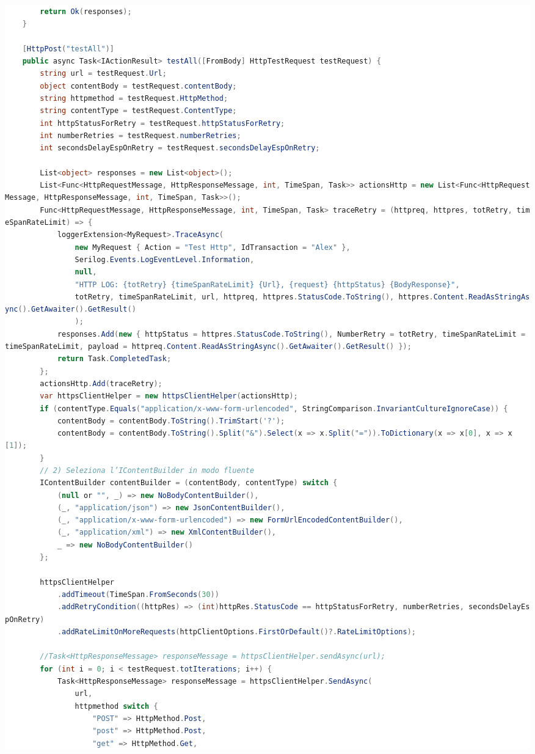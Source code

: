 ```csharp
        return Ok(responses);
    }

    [HttpPost("testAll")]
    public async Task<IActionResult> testAll([FromBody] HttpTestRequest testRequest) {
        string url = testRequest.Url;
        object contentBody = testRequest.contentBody;
        string httpmethod = testRequest.HttpMethod;
        string contentType = testRequest.ContentType;
        int httpStatusForRetry = testRequest.httpStatusForRetry;
        int numberRetries = testRequest.numberRetries;
        int secondsDelayEspOnRetry = testRequest.secondsDelayEspOnRetry;

        List<object> responses = new List<object>();
        List<Func<HttpRequestMessage, HttpResponseMessage, int, TimeSpan, Task>> actionsHttp = new List<Func<HttpRequestMessage, HttpResponseMessage, int, TimeSpan, Task>>();
        Func<HttpRequestMessage, HttpResponseMessage, int, TimeSpan, Task> traceRetry = (httpreq, httpres, totRetry, timeSpanRateLimit) => {
            loggerExtension<MyRequest>.TraceAsync(
                new MyRequest { Action = "Test Http", IdTransaction = "Alex" },
                Serilog.Events.LogEventLevel.Information,
                null,
                "HTTP LOG: {totRetry} {timeSpanRateLimit} {Url}, {request} {httpStatus} {BodyResponse}",
                totRetry, timeSpanRateLimit, url, httpreq, httpres.StatusCode.ToString(), httpres.Content.ReadAsStringAsync().GetAwaiter().GetResult()
                );
            responses.Add(new { httpStatus = httpres.StatusCode.ToString(), NumberRetry = totRetry, timeSpanRateLimit = timeSpanRateLimit, payload = httpreq.Content.ReadAsStringAsync().GetAwaiter().GetResult() });
            return Task.CompletedTask;
        };
        actionsHttp.Add(traceRetry);
        var httpsClientHelper = new httpsClientHelper(actionsHttp);
        if (contentType.Equals("application/x-www-form-urlencoded", StringComparison.InvariantCultureIgnoreCase)) {
            contentBody = contentBody.ToString().TrimStart('?');
            contentBody = contentBody.ToString().Split("&").Select(x => x.Split("=")).ToDictionary(x => x[0], x => x[1]);
        }
        // 2) Seleziona l’IContentBuilder in modo fluente
        IContentBuilder contentBuilder = (contentBody, contentType) switch {
            (null or "", _) => new NoBodyContentBuilder(),
            (_, "application/json") => new JsonContentBuilder(),
            (_, "application/x-www-form-urlencoded") => new FormUrlEncodedContentBuilder(),
            (_, "application/xml") => new XmlContentBuilder(),
            _ => new NoBodyContentBuilder()
        };

        httpsClientHelper
            .addTimeout(TimeSpan.FromSeconds(30))
            .addRetryCondition((httpRes) => (int)httpRes.StatusCode == httpStatusForRetry, numberRetries, secondsDelayEspOnRetry)
            .addRateLimitOnMoreRequests(httpClientOptions.FirstOrDefault()?.RateLimitOptions);

        //Task<HttpResponseMessage> responseMessage = httpsClientHelper.sendAsync(url);
        for (int i = 0; i < testRequest.totIterations; i++) {
            Task<HttpResponseMessage> responseMessage = httpsClientHelper.SendAsync(
                url,
                httpmethod switch {
                    "POST" => HttpMethod.Post,
                    "post" => HttpMethod.Post,
                    "get" => HttpMethod.Get,
```